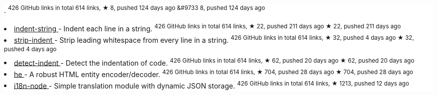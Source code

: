   .
  <sup>
   426 GitHub links in total 614 links, ★ 8, pushed 124 days ago
  </sup>
  <sup>
   &#9733 8, pushed 124 days ago
  </sup>
 </li>
 <li>
  <a href="https://github.com/sindresorhus/indent-string">
   indent-string
  </a>
  - Indent each line in a string.
  <sup>
   426 GitHub links in total 614 links, ★ 22, pushed 211 days ago
  </sup>
  <sup>
   &#9733 22, pushed 211 days ago
  </sup>
 </li>
 <li>
  <a href="https://github.com/sindresorhus/strip-indent">
   strip-indent
  </a>
  - Strip leading whitespace from every line in a string.
  <sup>
   426 GitHub links in total 614 links, ★ 32, pushed 4 days ago
  </sup>
  <sup>
   &#9733 32, pushed 4 days ago
  </sup>
 </li>
 <li>
  <a href="https://github.com/sindresorhus/detect-indent">
   detect-indent
  </a>
  - Detect the indentation of code.
  <sup>
   426 GitHub links in total 614 links, ★ 62, pushed 20 days ago
  </sup>
  <sup>
   &#9733 62, pushed 20 days ago
  </sup>
 </li>
 <li>
  <a href="https://github.com/mathiasbynens/he">
   he
  </a>
  - A robust HTML entity encoder/decoder.
  <sup>
   426 GitHub links in total 614 links, ★ 704, pushed 28 days ago
  </sup>
  <sup>
   &#9733 704, pushed 28 days ago
  </sup>
 </li>
 <li>
  <a href="https://github.com/mashpie/i18n-node">
   i18n-node
  </a>
  - Simple translation module with dynamic JSON storage.
  <sup>
   426 GitHub links in total 614 links, ★ 1213, pushed 12 days ago
  </sup>